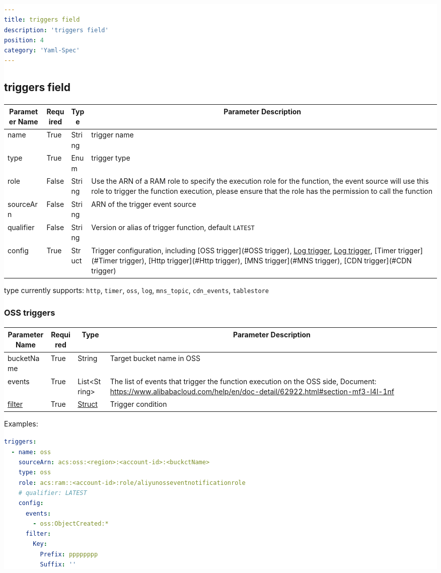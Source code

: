 ```yaml
---
title: triggers field
description: 'triggers field'
position: 4
category: 'Yaml-Spec'
---
```


## triggers field

| Parameter Name | Required | Type   | Parameter Description                                                                                                                                                                                                                            |
| -------------- | -------- | ------ | ------------------------------------------------------------------------------------------------------------------------------------------------------------------------------------------------------------------------------------------------ |
| name           | True     | String | trigger name                                                                                                                                                                                                                                     |
| type           | True     | Enum   | trigger type                                                                                                                                                                                                                                     |
| role           | False    | String | Use the ARN of a RAM role to specify the execution role for the function, the event source will use this role to trigger the function execution, please ensure that the role has the permission to call the function                             |
| sourceArn      | False    | String | ARN of the trigger event source                                                                                                                                                                                                                  |
| qualifier      | False    | String | Version or alias of trigger function, default `LATEST`                                                                                                                                                                                           |
| config         | True     | Struct | Trigger configuration, including [OSS trigger](#OSS trigger), [Log trigger](#Log-trigger), [Log trigger](#Log-trigger), [Timer trigger](#Timer trigger), [Http trigger](#Http trigger), [MNS trigger](#MNS trigger), [CDN trigger](#CDN trigger) |

type currently supports: `http`, `timer`, `oss`, `log`, `mns_topic`, `cdn_events`, `tablestore`

### OSS triggers

| Parameter Name    | Required | Type              | Parameter Description                                                                                                                                            |
| ----------------- | -------- | ----------------- | ---------------------------------------------------------------------------------------------------------------------------------------------------------------- |
| bucketName        | True     | String            | Target bucket name in OSS                                                                                                                                        |
| events            | True     | List\<String\>    | The list of events that trigger the function execution on the OSS side, Document: https://www.alibabacloud.com/help/en/doc-detail/62922.html#section-mf3-l4l-1nf |
| [filter](#filter) | True     | [Struct](#filter) | Trigger condition                                                                                                                                                |

Examples:

```yaml
triggers:
  - name: oss
    sourceArn: acs:oss:<region>:<account-id>:<buckctName>
    type: oss
    role: acs:ram::<account-id>:role/aliyunosseventnotificationrole
    # qualifier: LATEST
    config:
      events:
        - oss:ObjectCreated:*
      filter:
        Key:
          Prefix: pppppppp
          Suffix: ''
```
